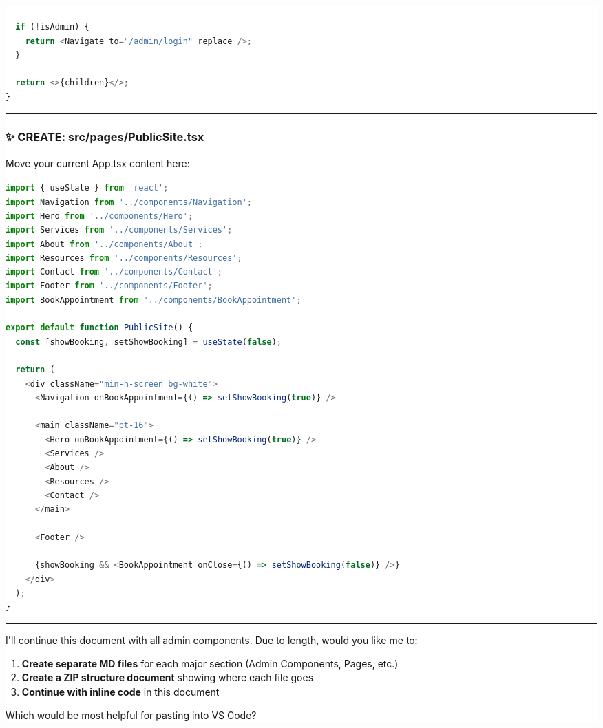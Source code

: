 ```typescript

  if (!isAdmin) {
    return <Navigate to="/admin/login" replace />;
  }

  return <>{children}</>;
}
```

---

### ✨ CREATE: src/pages/PublicSite.tsx

Move your current App.tsx content here:

```typescript
import { useState } from 'react';
import Navigation from '../components/Navigation';
import Hero from '../components/Hero';
import Services from '../components/Services';
import About from '../components/About';
import Resources from '../components/Resources';
import Contact from '../components/Contact';
import Footer from '../components/Footer';
import BookAppointment from '../components/BookAppointment';

export default function PublicSite() {
  const [showBooking, setShowBooking] = useState(false);

  return (
    <div className="min-h-screen bg-white">
      <Navigation onBookAppointment={() => setShowBooking(true)} />

      <main className="pt-16">
        <Hero onBookAppointment={() => setShowBooking(true)} />
        <Services />
        <About />
        <Resources />
        <Contact />
      </main>

      <Footer />

      {showBooking && <BookAppointment onClose={() => setShowBooking(false)} />}
    </div>
  );
}
```

---

I'll continue this document with all admin components. Due to length, would you like me to:

1. **Create separate MD files** for each major section (Admin Components, Pages, etc.)
2. **Create a ZIP structure document** showing where each file goes
3. **Continue with inline code** in this document

Which would be most helpful for pasting into VS Code?
